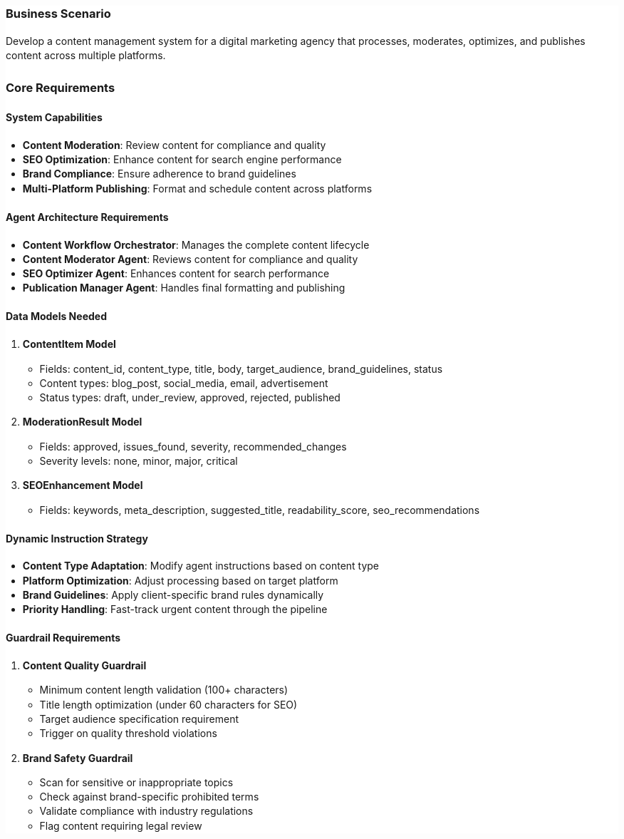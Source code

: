 ### Business Scenario

Develop a content management system for a digital marketing agency that processes, moderates, optimizes, and publishes content across multiple platforms.

### Core Requirements

#### System Capabilities

- **Content Moderation**: Review content for compliance and quality
- **SEO Optimization**: Enhance content for search engine performance
- **Brand Compliance**: Ensure adherence to brand guidelines
- **Multi-Platform Publishing**: Format and schedule content across platforms

#### Agent Architecture Requirements

- **Content Workflow Orchestrator**: Manages the complete content lifecycle
- **Content Moderator Agent**: Reviews content for compliance and quality
- **SEO Optimizer Agent**: Enhances content for search performance
- **Publication Manager Agent**: Handles final formatting and publishing

#### Data Models Needed

1. **ContentItem Model**

   - Fields: content_id, content_type, title, body, target_audience, brand_guidelines, status
   - Content types: blog_post, social_media, email, advertisement
   - Status types: draft, under_review, approved, rejected, published

2. **ModerationResult Model**

   - Fields: approved, issues_found, severity, recommended_changes
   - Severity levels: none, minor, major, critical

3. **SEOEnhancement Model**
   - Fields: keywords, meta_description, suggested_title, readability_score, seo_recommendations

#### Dynamic Instruction Strategy

- **Content Type Adaptation**: Modify agent instructions based on content type
- **Platform Optimization**: Adjust processing based on target platform
- **Brand Guidelines**: Apply client-specific brand rules dynamically
- **Priority Handling**: Fast-track urgent content through the pipeline

#### Guardrail Requirements

1. **Content Quality Guardrail**

   - Minimum content length validation (100+ characters)
   - Title length optimization (under 60 characters for SEO)
   - Target audience specification requirement
   - Trigger on quality threshold violations

2. **Brand Safety Guardrail**
   - Scan for sensitive or inappropriate topics
   - Check against brand-specific prohibited terms
   - Validate compliance with industry regulations
   - Flag content requiring legal review
